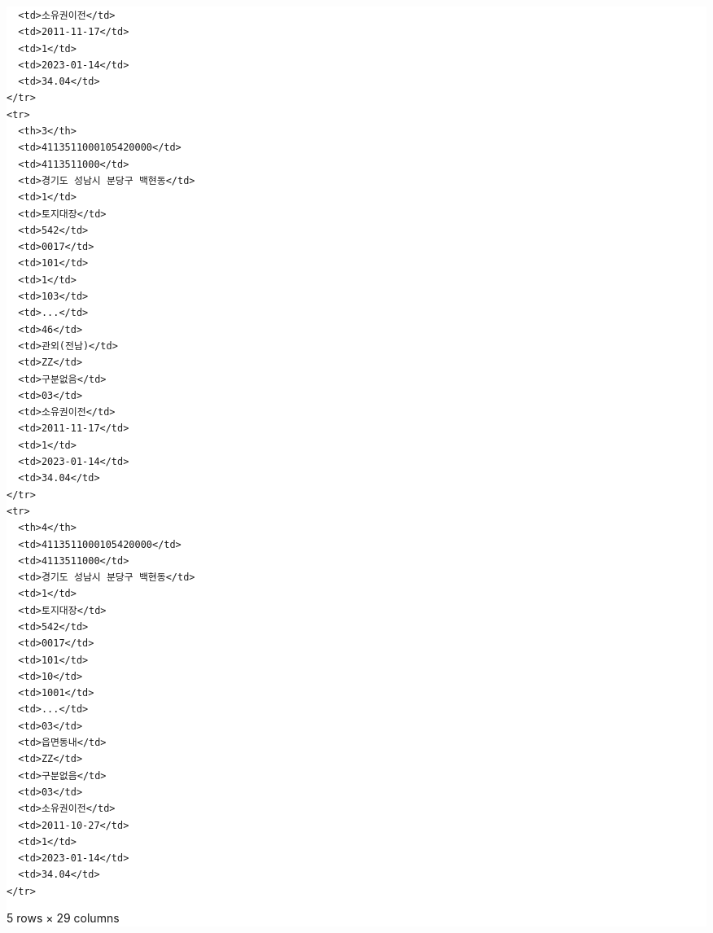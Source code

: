       <td>소유권이전</td>
      <td>2011-11-17</td>
      <td>1</td>
      <td>2023-01-14</td>
      <td>34.04</td>
    </tr>
    <tr>
      <th>3</th>
      <td>4113511000105420000</td>
      <td>4113511000</td>
      <td>경기도 성남시 분당구 백현동</td>
      <td>1</td>
      <td>토지대장</td>
      <td>542</td>
      <td>0017</td>
      <td>101</td>
      <td>1</td>
      <td>103</td>
      <td>...</td>
      <td>46</td>
      <td>관외(전남)</td>
      <td>ZZ</td>
      <td>구분없음</td>
      <td>03</td>
      <td>소유권이전</td>
      <td>2011-11-17</td>
      <td>1</td>
      <td>2023-01-14</td>
      <td>34.04</td>
    </tr>
    <tr>
      <th>4</th>
      <td>4113511000105420000</td>
      <td>4113511000</td>
      <td>경기도 성남시 분당구 백현동</td>
      <td>1</td>
      <td>토지대장</td>
      <td>542</td>
      <td>0017</td>
      <td>101</td>
      <td>10</td>
      <td>1001</td>
      <td>...</td>
      <td>03</td>
      <td>읍면동내</td>
      <td>ZZ</td>
      <td>구분없음</td>
      <td>03</td>
      <td>소유권이전</td>
      <td>2011-10-27</td>
      <td>1</td>
      <td>2023-01-14</td>
      <td>34.04</td>
    </tr>
  </tbody>
</table>
<p>5 rows × 29 columns</p>
</div>
